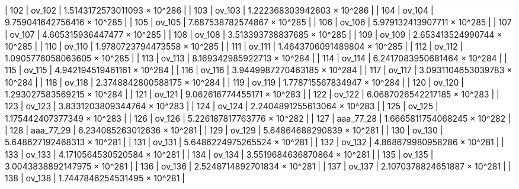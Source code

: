 | 102 | ov_102 | 1.5143172573011093 × 10^286 |
| 103 | ov_103 | 1.222368303942603 × 10^286 |
| 104 | ov_104 | 9.759041642756416 × 10^285 |
| 105 | ov_105 | 7.687538782574867 × 10^285 |
| 106 | ov_106 | 5.979132413907711 × 10^285 |
| 107 | ov_107 | 4.605315936447477 × 10^285 |
| 108 | ov_108 | 3.513393738837685 × 10^285 |
| 109 | ov_109 | 2.653413524990744 × 10^285 |
| 110 | ov_110 | 1.9780723794473558 × 10^285 |
| 111 | ov_111 | 1.4643706091489804 × 10^285 |
| 112 | ov_112 | 1.0905776058063605 × 10^285 |
| 113 | ov_113 | 8.169342985922713 × 10^284 |
| 114 | ov_114 | 6.2417083950681464 × 10^284 |
| 115 | ov_115 | 4.942194519461161 × 10^284 |
| 116 | ov_116 | 3.9449987270463185 × 10^284 |
| 117 | ov_117 | 3.0931104653039783 × 10^284 |
| 118 | ov_118 | 2.3748842800588175 × 10^284 |
| 119 | ov_119 | 1.778715567834947 × 10^284 |
| 120 | ov_120 | 1.293027583569215 × 10^284 |
| 121 | ov_121 | 9.062616774455171 × 10^283 |
| 122 | ov_122 | 6.0687026542217185 × 10^283 |
| 123 | ov_123 | 3.8331203809344764 × 10^283 |
| 124 | ov_124 | 2.2404891255613064 × 10^283 |
| 125 | ov_125 | 1.175442407377349 × 10^283 |
| 126 | ov_126 | 5.226187817763776 × 10^282 |
| 127 | aaa_77_28 | 1.6665811754068245 × 10^282 |
| 128 | aaa_77_29 | 6.234085263012636 × 10^281 |
| 129 | ov_129 | 5.64864688290839 × 10^281 |
| 130 | ov_130 | 5.648627192468313 × 10^281 |
| 131 | ov_131 | 5.6486224975265524 × 10^281 |
| 132 | ov_132 | 4.868679980958286 × 10^281 |
| 133 | ov_133 | 4.1710564530520584 × 10^281 |
| 134 | ov_134 | 3.5519684636870864 × 10^281 |
| 135 | ov_135 | 3.0043838892147975 × 10^281 |
| 136 | ov_136 | 2.5248714892701834 × 10^281 |
| 137 | ov_137 | 2.1070378824651887 × 10^281 |
| 138 | ov_138 | 1.7447846254531495 × 10^281 |